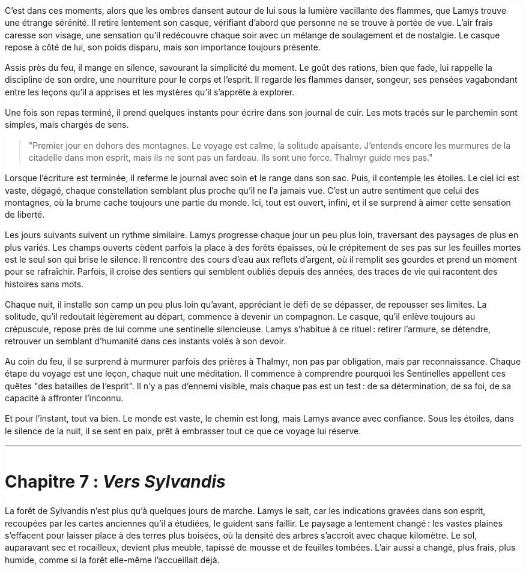 C’est dans ces moments, alors que les ombres dansent autour de lui sous la lumière vacillante des flammes, que Lamys trouve une étrange sérénité. Il retire lentement son casque, vérifiant d’abord que personne ne se trouve à portée de vue. L’air frais caresse son visage, une sensation qu’il redécouvre chaque soir avec un mélange de soulagement et de nostalgie. Le casque repose à côté de lui, son poids disparu, mais son importance toujours présente.

Assis près du feu, il mange en silence, savourant la simplicité du moment. Le goût des rations, bien que fade, lui rappelle la discipline de son ordre, une nourriture pour le corps et l’esprit. Il regarde les flammes danser, songeur, ses pensées vagabondant entre les leçons qu’il a apprises et les mystères qu’il s’apprête à explorer.

Une fois son repas terminé, il prend quelques instants pour écrire dans son journal de cuir. Les mots tracés sur le parchemin sont simples, mais chargés de sens.

> "Premier jour en dehors des montagnes. Le voyage est calme, la solitude apaisante. J’entends encore les murmures de la citadelle dans mon esprit, mais ils ne sont pas un fardeau. Ils sont une force. Thalmyr guide mes pas."

Lorsque l’écriture est terminée, il referme le journal avec soin et le range dans son sac. Puis, il contemple les étoiles. Le ciel ici est vaste, dégagé, chaque constellation semblant plus proche qu’il ne l’a jamais vue. C’est un autre sentiment que celui des montagnes, où la brume cache toujours une partie du monde. Ici, tout est ouvert, infini, et il se surprend à aimer cette sensation de liberté.

Les jours suivants suivent un rythme similaire. Lamys progresse chaque jour un peu plus loin, traversant des paysages de plus en plus variés. Les champs ouverts cèdent parfois la place à des forêts épaisses, où le crépitement de ses pas sur les feuilles mortes est le seul son qui brise le silence. Il rencontre des cours d’eau aux reflets d’argent, où il remplit ses gourdes et prend un moment pour se rafraîchir. Parfois, il croise des sentiers qui semblent oubliés depuis des années, des traces de vie qui racontent des histoires sans mots.

Chaque nuit, il installe son camp un peu plus loin qu’avant, appréciant le défi de se dépasser, de repousser ses limites. La solitude, qu’il redoutait légèrement au départ, commence à devenir un compagnon. Le casque, qu’il enlève toujours au crépuscule, repose près de lui comme une sentinelle silencieuse. Lamys s’habitue à ce rituel : retirer l’armure, se détendre, retrouver un semblant d’humanité dans ces instants volés à son devoir.

Au coin du feu, il se surprend à murmurer parfois des prières à Thalmyr, non pas par obligation, mais par reconnaissance. Chaque étape du voyage est une leçon, chaque nuit une méditation. Il commence à comprendre pourquoi les Sentinelles appellent ces quêtes "des batailles de l’esprit". Il n’y a pas d’ennemi visible, mais chaque pas est un test : de sa détermination, de sa foi, de sa capacité à affronter l’inconnu.

Et pour l’instant, tout va bien. Le monde est vaste, le chemin est long, mais Lamys avance avec confiance. Sous les étoiles, dans le silence de la nuit, il se sent en paix, prêt à embrasser tout ce que ce voyage lui réserve.

___

# Chapitre 7 : *Vers Sylvandis*

La forêt de Sylvandis n’est plus qu’à quelques jours de marche. Lamys le sait, car les indications gravées dans son esprit, recoupées par les cartes anciennes qu’il a étudiées, le guident sans faillir. Le paysage a lentement changé : les vastes plaines s’effacent pour laisser place à des terres plus boisées, où la densité des arbres s’accroît avec chaque kilomètre. Le sol, auparavant sec et rocailleux, devient plus meuble, tapissé de mousse et de feuilles tombées. L’air aussi a changé, plus frais, plus humide, comme si la forêt elle-même l’accueillait déjà.
